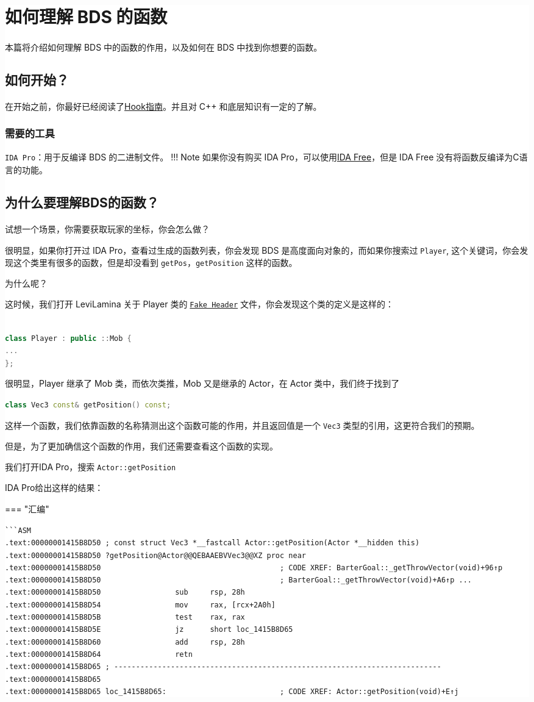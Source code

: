 # 如何理解 BDS 的函数

本篇将介绍如何理解 BDS 中的函数的作用，以及如何在 BDS 中找到你想要的函数。

## 如何开始？

在开始之前，你最好已经阅读了[Hook指南](../../guides/hook_guide)。并且对 C++ 和底层知识有一定的了解。

### 需要的工具

`IDA Pro`：用于反编译 BDS 的二进制文件。
!!! Note 
    如果你没有购买 IDA Pro，可以使用[IDA Free](https://hex-rays.com/ida-free/)，但是 IDA Free 没有将函数反编译为C语言的功能。


## 为什么要理解BDS的函数？

试想一个场景，你需要获取玩家的坐标，你会怎么做？

很明显，如果你打开过 IDA Pro，查看过生成的函数列表，你会发现 BDS 是高度面向对象的，而如果你搜索过 `Player`, 这个关键词，你会发现这个类里有很多的函数，但是却没看到 `getPos`，`getPosition` 这样的函数。

为什么呢？

这时候，我们打开 LeviLamina 关于 Player 类的 [`Fake Header`](https://github.com/LiteLDev/LeviLamina/blob/develop/src/mc/world/actor/player/Player.h#L54C30-L54C30) 文件，你会发现这个类的定义是这样的：

```cpp

class Player : public ::Mob {
...
};

```

很明显，Player 继承了 Mob 类，而依次类推，Mob 又是继承的 Actor，在 Actor 类中，我们终于找到了
    
```cpp
class Vec3 const& getPosition() const;
```

这样一个函数，我们依靠函数的名称猜测出这个函数可能的作用，并且返回值是一个 `Vec3` 类型的引用，这更符合我们的预期。

但是，为了更加确信这个函数的作用，我们还需要查看这个函数的实现。

我们打开IDA Pro，搜索 `Actor::getPosition`

IDA Pro给出这样的结果：

=== "汇编"
    
    ```ASM
    .text:00000001415B8D50 ; const struct Vec3 *__fastcall Actor::getPosition(Actor *__hidden this)
    .text:00000001415B8D50 ?getPosition@Actor@@QEBAAEBVVec3@@XZ proc near
    .text:00000001415B8D50                                         ; CODE XREF: BarterGoal::_getThrowVector(void)+96↑p
    .text:00000001415B8D50                                         ; BarterGoal::_getThrowVector(void)+A6↑p ...
    .text:00000001415B8D50                 sub     rsp, 28h
    .text:00000001415B8D54                 mov     rax, [rcx+2A0h]
    .text:00000001415B8D5B                 test    rax, rax
    .text:00000001415B8D5E                 jz      short loc_1415B8D65
    .text:00000001415B8D60                 add     rsp, 28h
    .text:00000001415B8D64                 retn
    .text:00000001415B8D65 ; ---------------------------------------------------------------------------
    .text:00000001415B8D65
    .text:00000001415B8D65 loc_1415B8D65:                          ; CODE XREF: Actor::getPosition(void)+E↑j